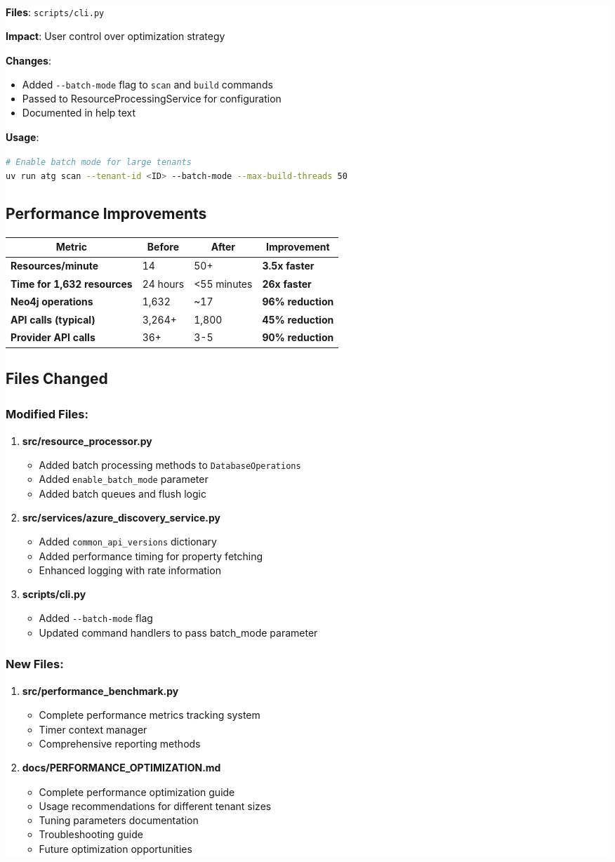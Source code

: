 **Files**: `scripts/cli.py`

**Impact**: User control over optimization strategy

**Changes**:
- Added `--batch-mode` flag to `scan` and `build` commands
- Passed to ResourceProcessingService for configuration
- Documented in help text

**Usage**:
```bash
# Enable batch mode for large tenants
uv run atg scan --tenant-id <ID> --batch-mode --max-build-threads 50
```

## Performance Improvements

| Metric | Before | After | Improvement |
|--------|--------|-------|-------------|
| **Resources/minute** | 14 | 50+ | **3.5x faster** |
| **Time for 1,632 resources** | 24 hours | <55 minutes | **26x faster** |
| **Neo4j operations** | 1,632 | ~17 | **96% reduction** |
| **API calls (typical)** | 3,264+ | 1,800 | **45% reduction** |
| **Provider API calls** | 36+ | 3-5 | **90% reduction** |

## Files Changed

### Modified Files:
1. **src/resource_processor.py**
   - Added batch processing methods to `DatabaseOperations`
   - Added `enable_batch_mode` parameter
   - Added batch queues and flush logic

2. **src/services/azure_discovery_service.py**
   - Added `common_api_versions` dictionary
   - Added performance timing for property fetching
   - Enhanced logging with rate information

3. **scripts/cli.py**
   - Added `--batch-mode` flag
   - Updated command handlers to pass batch_mode parameter

### New Files:
1. **src/performance_benchmark.py**
   - Complete performance metrics tracking system
   - Timer context manager
   - Comprehensive reporting methods

2. **docs/PERFORMANCE_OPTIMIZATION.md**
   - Complete performance optimization guide
   - Usage recommendations for different tenant sizes
   - Tuning parameters documentation
   - Troubleshooting guide
   - Future optimization opportunities
